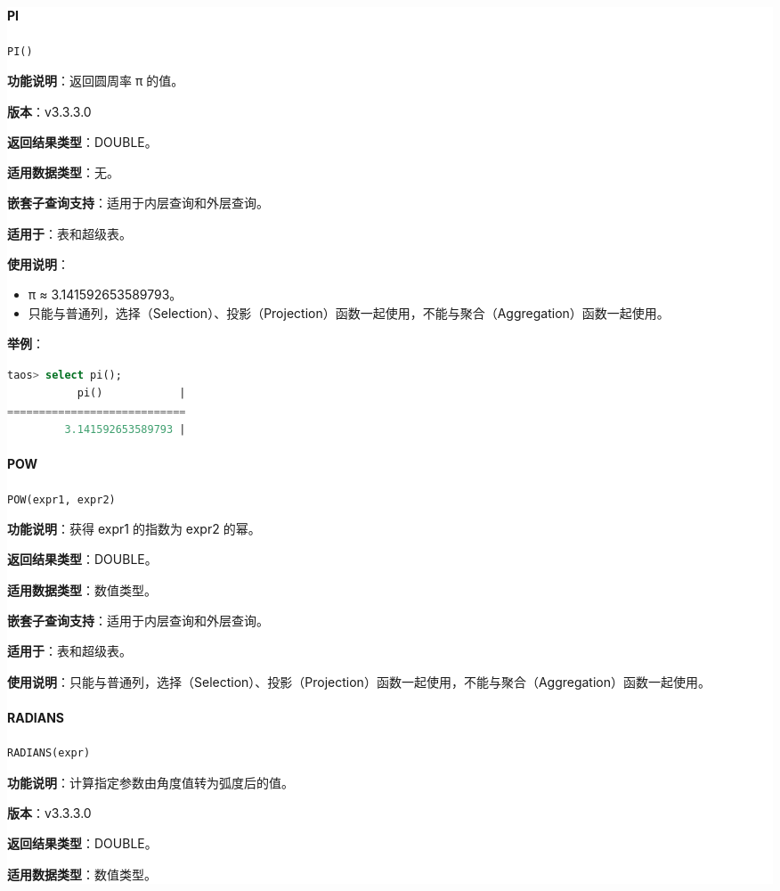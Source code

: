 #### PI

```sql
PI()
```

**功能说明**：返回圆周率 π 的值。

**版本**：v3.3.3.0

**返回结果类型**：DOUBLE。

**适用数据类型**：无。

**嵌套子查询支持**：适用于内层查询和外层查询。

**适用于**：表和超级表。

**使用说明**：

- π ≈ 3.141592653589793。
- 只能与普通列，选择（Selection）、投影（Projection）函数一起使用，不能与聚合（Aggregation）函数一起使用。

**举例**：

```sql
taos> select pi();
           pi()            |
============================
         3.141592653589793 |
```

#### POW

```sql
POW(expr1, expr2)
```

**功能说明**：获得 expr1 的指数为 expr2 的幂。

**返回结果类型**：DOUBLE。

**适用数据类型**：数值类型。

**嵌套子查询支持**：适用于内层查询和外层查询。

**适用于**：表和超级表。

**使用说明**：只能与普通列，选择（Selection）、投影（Projection）函数一起使用，不能与聚合（Aggregation）函数一起使用。

#### RADIANS

```sql
RADIANS(expr)
```

**功能说明**：计算指定参数由角度值转为弧度后的值。

**版本**：v3.3.3.0

**返回结果类型**：DOUBLE。

**适用数据类型**：数值类型。
